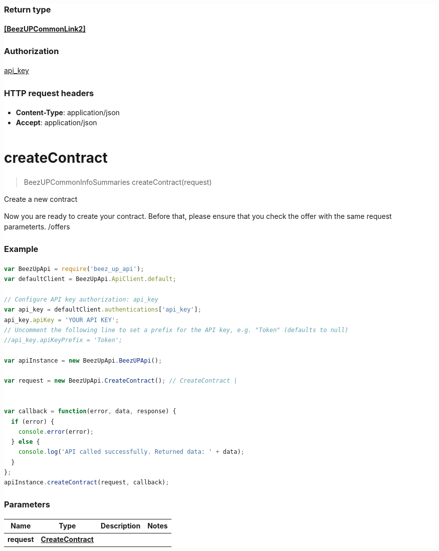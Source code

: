 ### Return type

[**[BeezUPCommonLink2]**](BeezUPCommonLink2.md)

### Authorization

[api_key](../README.md#api_key)

### HTTP request headers

 - **Content-Type**: application/json
 - **Accept**: application/json

<a name="createContract"></a>
# **createContract**
> BeezUPCommonInfoSummaries createContract(request)

Create a new contract

Now you are ready to create your contract. Before that, please ensure that you check the offer with the same request parameterts. /offers 

### Example
```javascript
var BeezUpApi = require('beez_up_api');
var defaultClient = BeezUpApi.ApiClient.default;

// Configure API key authorization: api_key
var api_key = defaultClient.authentications['api_key'];
api_key.apiKey = 'YOUR API KEY';
// Uncomment the following line to set a prefix for the API key, e.g. "Token" (defaults to null)
//api_key.apiKeyPrefix = 'Token';

var apiInstance = new BeezUpApi.BeezUPApi();

var request = new BeezUpApi.CreateContract(); // CreateContract | 


var callback = function(error, data, response) {
  if (error) {
    console.error(error);
  } else {
    console.log('API called successfully. Returned data: ' + data);
  }
};
apiInstance.createContract(request, callback);
```

### Parameters

Name | Type | Description  | Notes
------------- | ------------- | ------------- | -------------
 **request** | [**CreateContract**](CreateContract.md)|  | 
